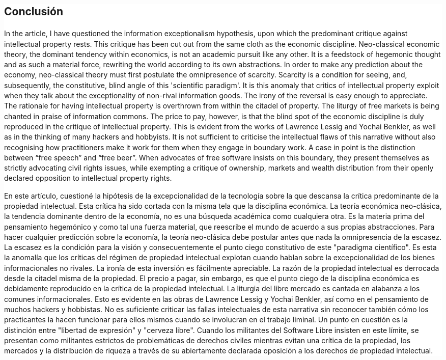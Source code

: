 Conclusión
----------

In the article, I have questioned the information exceptionalism
hypothesis, upon which the predominant critique against intellectual
property rests. This critique has been cut out from the same cloth as
the economic discipline. Neo-classical economic theory, the dominant
tendency within economics, is not an academic pursuit like any
other. It is a feedstock of hegemonic thought and as such a material
force, rewriting the world according to its own abstractions. In
order to make any prediction about the economy, neo-classical theory
must first postulate the omnipresence of scarcity. Scarcity is a
condition for seeing, and, subsequently, the constitutive, blind angle
of this 'scientific paradigm'. It is this anomaly that critics of
intellectual property exploit when they talk about the exceptionality
of non-rival information goods. The irony of the reversal is easy
enough to appreciate. The rationale for having intellectual property
is overthrown from within the citadel of property. The liturgy of free
markets is being chanted in praise of information commons. The price
to pay, however, is that the blind spot of the economic discipline
is duly reproduced in the critique of intellectual property. This is
evident from the works of Lawrence Lessig and Yochai Benkler, as well
as in the thinking of many hackers and hobbyists. It is not sufficient
to criticise the intellectual flaws of this narrative without also
recognising how practitioners make it work for them when they engage
in boundary work. A case in point is the distinction between “free
speech” and “free beer”. When advocates of free software insists on this
boundary, they present themselves as strictly advocating civil rights
issues, while exempting a critique of ownership, markets and wealth
distribution from their openly declared opposition to intellectual
property rights.

En este artículo, cuestioné la hipótesis de la excepcionalidad de la
tecnología sobre la que descansa la crítica predominante de la propiedad
intelectual.  Esta crítica ha sido cortada con la misma tela que la
disciplina económica.  La teoría económica neo-clásica, la tendencia
dominante dentro de la economía, no es una búsqueda académica como
cualquiera otra.  Es la materia prima del pensamiento hegemónico y como
tal una fuerza material, que reescribe el mundo de acuerdo a sus propias
abstracciones.  Para hacer cualquier predicción sobre la economía, la
teoría neo-clásica debe postular antes que nada la omnipresencia de la
escasez.  La escasez es la condición para la visión y consecuentemente
el punto ciego constitutivo de este "paradigma científico".  Es esta la
anomalía que los críticas del régimen de propiedad intelectual explotan
cuando hablan sobre la excepcionalidad de los bienes informacionales
no rivales.  La ironía de esta inversión es fácilmente apreciable.
La razón de la propiedad intelectual es derrocada desde la citadel
misma de la propiedad.  El precio a pagar, sin embargo, es que el
punto ciego de la disciplina económica es debidamente reproducido
en la crítica de la propiedad intelectual.  La liturgia del libre
mercado es cantada en alabanza a los comunes informacionales.  Esto es
evidente en las obras de Lawrence Lessig y Yochai Benkler, así como en
el pensamiento de muchos hackers y hobbistas.  No es suficiente criticar
las fallas intelectuales de esta narrativa sin reconocer también cómo
los practicantes la hacen funcionar para ellos mismos cuando se
involucran en el trabajo liminal.  Un punto en cuestión es la distinción
entre "libertad de expresión" y "cerveza libre".  Cuando los militantes
del Software Libre insisten en este límite, se presentan como militantes
estrictos de problemáticas de derechos civiles mientras evitan una
crítica de la propiedad, los mercados y la distribución de riqueza a
través de su abiertamente declarada oposición a los derechos de
propiedad intelectual.
